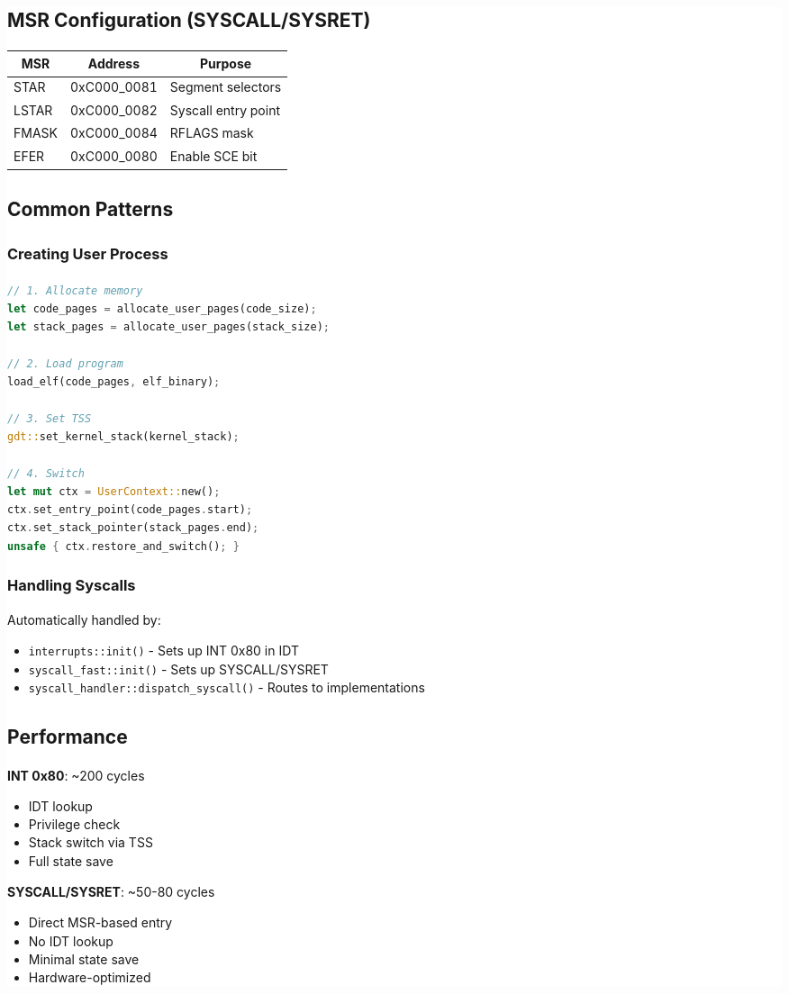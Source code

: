 ## MSR Configuration (SYSCALL/SYSRET)

| MSR | Address | Purpose |
|-----|---------|---------|
| STAR | 0xC000_0081 | Segment selectors |
| LSTAR | 0xC000_0082 | Syscall entry point |
| FMASK | 0xC000_0084 | RFLAGS mask |
| EFER | 0xC000_0080 | Enable SCE bit |

## Common Patterns

### Creating User Process

```rust
// 1. Allocate memory
let code_pages = allocate_user_pages(code_size);
let stack_pages = allocate_user_pages(stack_size);

// 2. Load program
load_elf(code_pages, elf_binary);

// 3. Set TSS
gdt::set_kernel_stack(kernel_stack);

// 4. Switch
let mut ctx = UserContext::new();
ctx.set_entry_point(code_pages.start);
ctx.set_stack_pointer(stack_pages.end);
unsafe { ctx.restore_and_switch(); }
```

### Handling Syscalls

Automatically handled by:
- `interrupts::init()` - Sets up INT 0x80 in IDT
- `syscall_fast::init()` - Sets up SYSCALL/SYSRET
- `syscall_handler::dispatch_syscall()` - Routes to implementations

## Performance

**INT 0x80**: ~200 cycles
- IDT lookup
- Privilege check
- Stack switch via TSS
- Full state save

**SYSCALL/SYSRET**: ~50-80 cycles
- Direct MSR-based entry
- No IDT lookup
- Minimal state save
- Hardware-optimized
